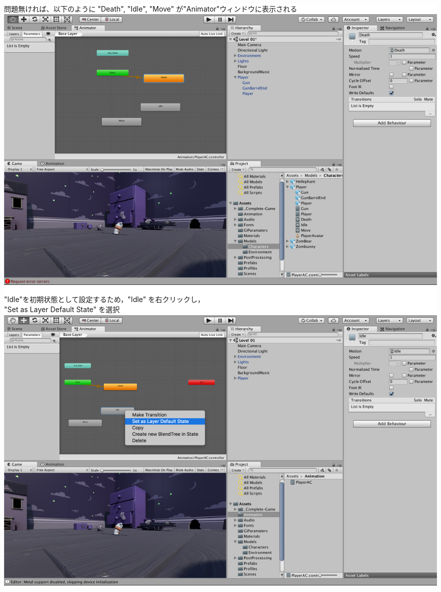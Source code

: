 問題無ければ、以下のように "Death", "Idle", "Move" が"Animator"ウィンドウに表示される
<img src="../img/Player-Character/drop-death-Idle-Move.png">

"Idle"を初期状態として設定するため，"Idle" を右クリックし，<br>
"Set as Layer Default State" を選択
<img src="../img/Player-Character/Idle-set-default-state.png">
